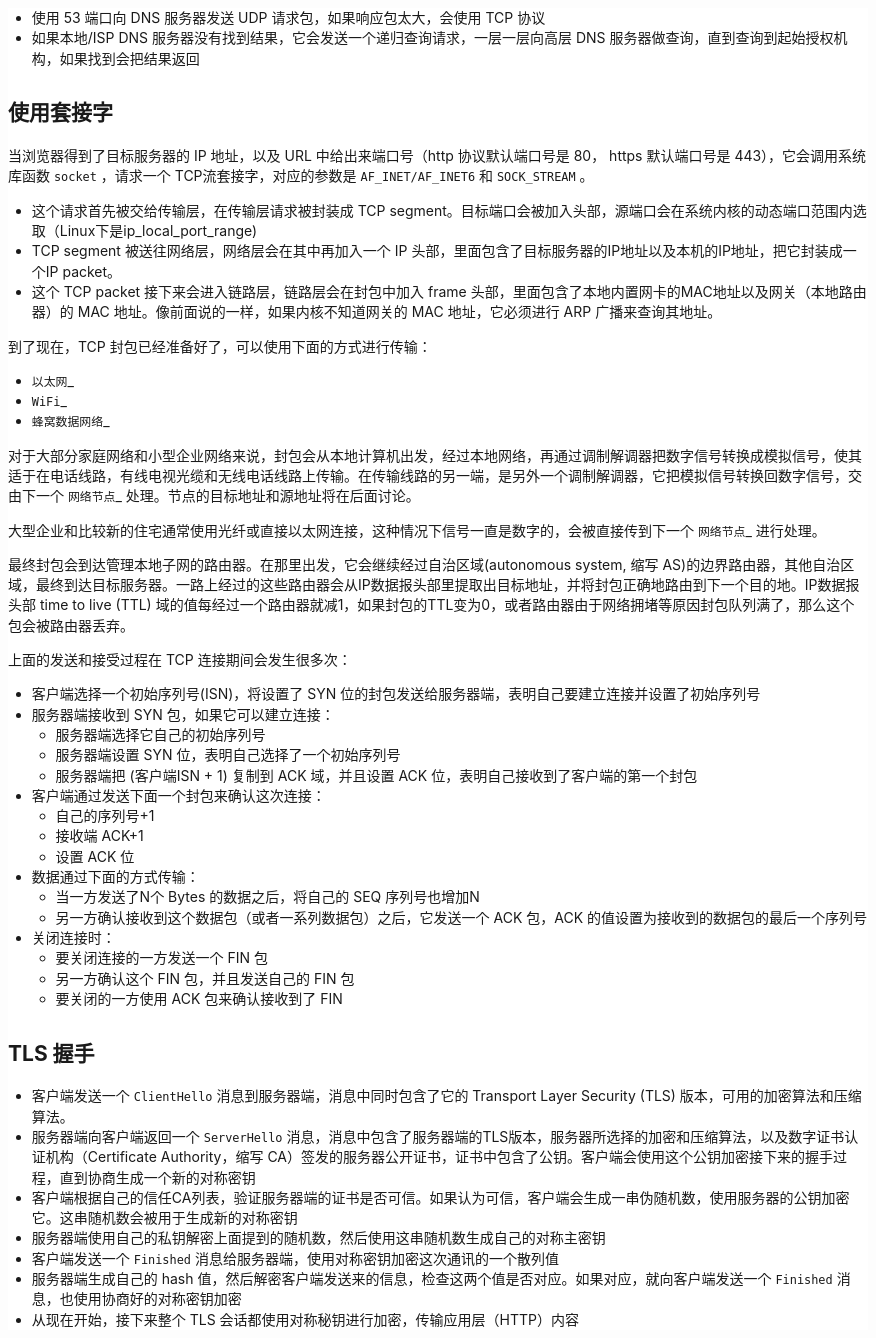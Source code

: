 * 使用 53 端口向 DNS 服务器发送 UDP 请求包，如果响应包太大，会使用 TCP 协议
* 如果本地/ISP DNS 服务器没有找到结果，它会发送一个递归查询请求，一层一层向高层 DNS 服务器做查询，直到查询到起始授权机构，如果找到会把结果返回


使用套接字
----------

当浏览器得到了目标服务器的 IP 地址，以及 URL 中给出来端口号（http 协议默认端口号是 80， https 默认端口号是 443），它会调用系统库函数 ``socket`` ，请求一个
TCP流套接字，对应的参数是 ``AF_INET/AF_INET6`` 和 ``SOCK_STREAM`` 。

* 这个请求首先被交给传输层，在传输层请求被封装成 TCP segment。目标端口会被加入头部，源端口会在系统内核的动态端口范围内选取（Linux下是ip_local_port_range)
* TCP segment 被送往网络层，网络层会在其中再加入一个 IP 头部，里面包含了目标服务器的IP地址以及本机的IP地址，把它封装成一个IP packet。
* 这个 TCP packet 接下来会进入链路层，链路层会在封包中加入 frame 头部，里面包含了本地内置网卡的MAC地址以及网关（本地路由器）的 MAC 地址。像前面说的一样，如果内核不知道网关的 MAC 地址，它必须进行 ARP 广播来查询其地址。

到了现在，TCP 封包已经准备好了，可以使用下面的方式进行传输：

* `以太网`_
* `WiFi`_
* `蜂窝数据网络`_

对于大部分家庭网络和小型企业网络来说，封包会从本地计算机出发，经过本地网络，再通过调制解调器把数字信号转换成模拟信号，使其适于在电话线路，有线电视光缆和无线电话线路上传输。在传输线路的另一端，是另外一个调制解调器，它把模拟信号转换回数字信号，交由下一个 `网络节点`_ 处理。节点的目标地址和源地址将在后面讨论。

大型企业和比较新的住宅通常使用光纤或直接以太网连接，这种情况下信号一直是数字的，会被直接传到下一个 `网络节点`_ 进行处理。

最终封包会到达管理本地子网的路由器。在那里出发，它会继续经过自治区域(autonomous system, 缩写 AS)的边界路由器，其他自治区域，最终到达目标服务器。一路上经过的这些路由器会从IP数据报头部里提取出目标地址，并将封包正确地路由到下一个目的地。IP数据报头部 time to live (TTL) 域的值每经过一个路由器就减1，如果封包的TTL变为0，或者路由器由于网络拥堵等原因封包队列满了，那么这个包会被路由器丢弃。

上面的发送和接受过程在 TCP 连接期间会发生很多次：

* 客户端选择一个初始序列号(ISN)，将设置了 SYN 位的封包发送给服务器端，表明自己要建立连接并设置了初始序列号
* 服务器端接收到 SYN 包，如果它可以建立连接：
   * 服务器端选择它自己的初始序列号
   * 服务器端设置 SYN 位，表明自己选择了一个初始序列号
   * 服务器端把 (客户端ISN + 1) 复制到 ACK 域，并且设置 ACK 位，表明自己接收到了客户端的第一个封包
* 客户端通过发送下面一个封包来确认这次连接：
   * 自己的序列号+1
   * 接收端 ACK+1
   * 设置 ACK 位
* 数据通过下面的方式传输：
   * 当一方发送了N个 Bytes 的数据之后，将自己的 SEQ 序列号也增加N
   * 另一方确认接收到这个数据包（或者一系列数据包）之后，它发送一个 ACK 包，ACK 的值设置为接收到的数据包的最后一个序列号
* 关闭连接时：
   * 要关闭连接的一方发送一个 FIN 包
   * 另一方确认这个 FIN 包，并且发送自己的 FIN 包
   * 要关闭的一方使用 ACK 包来确认接收到了 FIN

TLS 握手
--------
* 客户端发送一个 ``ClientHello`` 消息到服务器端，消息中同时包含了它的 Transport Layer Security (TLS) 版本，可用的加密算法和压缩算法。
* 服务器端向客户端返回一个 ``ServerHello`` 消息，消息中包含了服务器端的TLS版本，服务器所选择的加密和压缩算法，以及数字证书认证机构（Certificate Authority，缩写 CA）签发的服务器公开证书，证书中包含了公钥。客户端会使用这个公钥加密接下来的握手过程，直到协商生成一个新的对称密钥
* 客户端根据自己的信任CA列表，验证服务器端的证书是否可信。如果认为可信，客户端会生成一串伪随机数，使用服务器的公钥加密它。这串随机数会被用于生成新的对称密钥
* 服务器端使用自己的私钥解密上面提到的随机数，然后使用这串随机数生成自己的对称主密钥
* 客户端发送一个 ``Finished`` 消息给服务器端，使用对称密钥加密这次通讯的一个散列值
* 服务器端生成自己的 hash 值，然后解密客户端发送来的信息，检查这两个值是否对应。如果对应，就向客户端发送一个 ``Finished`` 消息，也使用协商好的对称密钥加密
* 从现在开始，接下来整个 TLS 会话都使用对称秘钥进行加密，传输应用层（HTTP）内容
